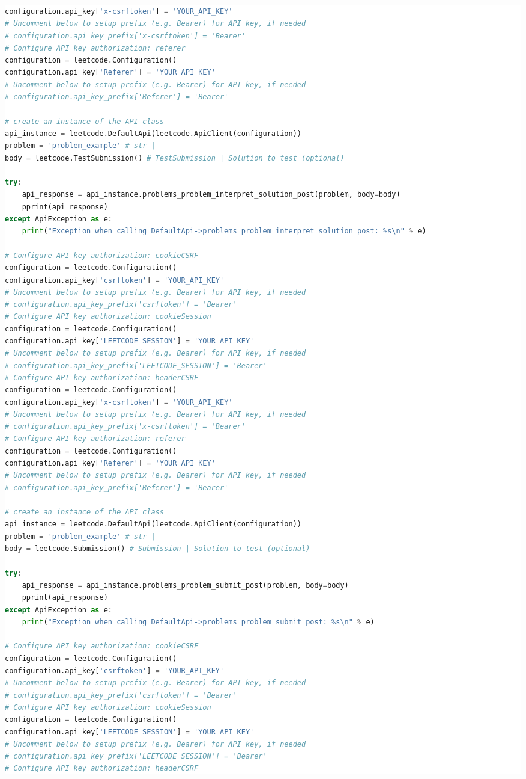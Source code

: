 ```python
configuration.api_key['x-csrftoken'] = 'YOUR_API_KEY'
# Uncomment below to setup prefix (e.g. Bearer) for API key, if needed
# configuration.api_key_prefix['x-csrftoken'] = 'Bearer'
# Configure API key authorization: referer
configuration = leetcode.Configuration()
configuration.api_key['Referer'] = 'YOUR_API_KEY'
# Uncomment below to setup prefix (e.g. Bearer) for API key, if needed
# configuration.api_key_prefix['Referer'] = 'Bearer'

# create an instance of the API class
api_instance = leetcode.DefaultApi(leetcode.ApiClient(configuration))
problem = 'problem_example' # str | 
body = leetcode.TestSubmission() # TestSubmission | Solution to test (optional)

try:
    api_response = api_instance.problems_problem_interpret_solution_post(problem, body=body)
    pprint(api_response)
except ApiException as e:
    print("Exception when calling DefaultApi->problems_problem_interpret_solution_post: %s\n" % e)

# Configure API key authorization: cookieCSRF
configuration = leetcode.Configuration()
configuration.api_key['csrftoken'] = 'YOUR_API_KEY'
# Uncomment below to setup prefix (e.g. Bearer) for API key, if needed
# configuration.api_key_prefix['csrftoken'] = 'Bearer'
# Configure API key authorization: cookieSession
configuration = leetcode.Configuration()
configuration.api_key['LEETCODE_SESSION'] = 'YOUR_API_KEY'
# Uncomment below to setup prefix (e.g. Bearer) for API key, if needed
# configuration.api_key_prefix['LEETCODE_SESSION'] = 'Bearer'
# Configure API key authorization: headerCSRF
configuration = leetcode.Configuration()
configuration.api_key['x-csrftoken'] = 'YOUR_API_KEY'
# Uncomment below to setup prefix (e.g. Bearer) for API key, if needed
# configuration.api_key_prefix['x-csrftoken'] = 'Bearer'
# Configure API key authorization: referer
configuration = leetcode.Configuration()
configuration.api_key['Referer'] = 'YOUR_API_KEY'
# Uncomment below to setup prefix (e.g. Bearer) for API key, if needed
# configuration.api_key_prefix['Referer'] = 'Bearer'

# create an instance of the API class
api_instance = leetcode.DefaultApi(leetcode.ApiClient(configuration))
problem = 'problem_example' # str | 
body = leetcode.Submission() # Submission | Solution to test (optional)

try:
    api_response = api_instance.problems_problem_submit_post(problem, body=body)
    pprint(api_response)
except ApiException as e:
    print("Exception when calling DefaultApi->problems_problem_submit_post: %s\n" % e)

# Configure API key authorization: cookieCSRF
configuration = leetcode.Configuration()
configuration.api_key['csrftoken'] = 'YOUR_API_KEY'
# Uncomment below to setup prefix (e.g. Bearer) for API key, if needed
# configuration.api_key_prefix['csrftoken'] = 'Bearer'
# Configure API key authorization: cookieSession
configuration = leetcode.Configuration()
configuration.api_key['LEETCODE_SESSION'] = 'YOUR_API_KEY'
# Uncomment below to setup prefix (e.g. Bearer) for API key, if needed
# configuration.api_key_prefix['LEETCODE_SESSION'] = 'Bearer'
# Configure API key authorization: headerCSRF
```